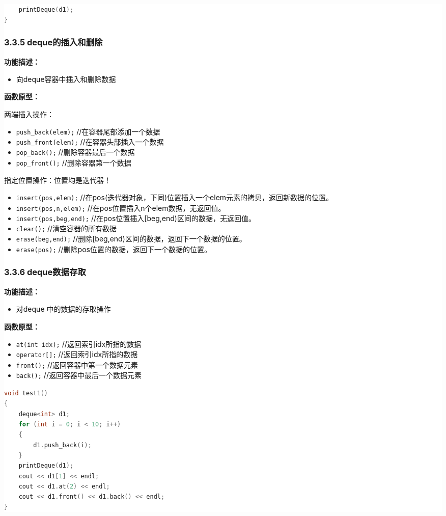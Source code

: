 ```c++
    printDeque(d1);
}
```

### 3.3.5 deque的插入和删除

**功能描述：**

- 向deque容器中插入和删除数据

**函数原型：**

两端插入操作：

- `push_back(elem);` //在容器尾部添加一个数据
- `push_front(elem);` //在容器头部插入一个数据
- `pop_back();` //删除容器最后一个数据
- `pop_front();` //删除容器第一个数据

指定位置操作：位置均是迭代器！

- `insert(pos,elem);` //在pos(迭代器对象，下同)位置插入一个elem元素的拷贝，返回新数据的位置。
- `insert(pos,n,elem);` //在pos位置插入n个elem数据，无返回值。
- `insert(pos,beg,end);` //在pos位置插入[beg,end)区间的数据，无返回值。
- `clear();` //清空容器的所有数据
- `erase(beg,end);` //删除[beg,end)区间的数据，返回下一个数据的位置。
- `erase(pos);` //删除pos位置的数据，返回下一个数据的位置。

### 3.3.6 deque数据存取

**功能描述：**

- 对deque 中的数据的存取操作

**函数原型：**

- `at(int idx);` //返回索引idx所指的数据
- `operator[];` //返回索引idx所指的数据
- `front();` //返回容器中第一个数据元素
- `back();` //返回容器中最后一个数据元素

```c++
void test1()
{
    deque<int> d1;
    for (int i = 0; i < 10; i++)
    {
        d1.push_back(i);
    }
    printDeque(d1);
    cout << d1[1] << endl;
    cout << d1.at(2) << endl;
    cout << d1.front() << d1.back() << endl;
}
```
